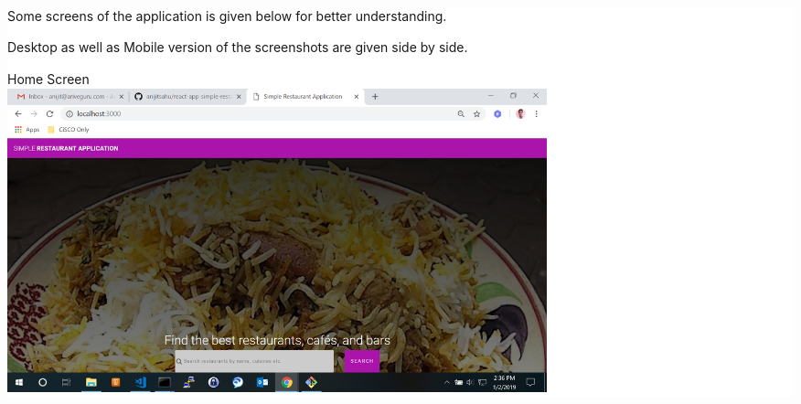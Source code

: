 Some screens of the application is given below for better understanding. 

Desktop as well as Mobile version of the screenshots are given side by side.

<p> Home Screen <br/> 
 <img src="screenshots/desktop 1.png" width="590px" title="Home screen"/>